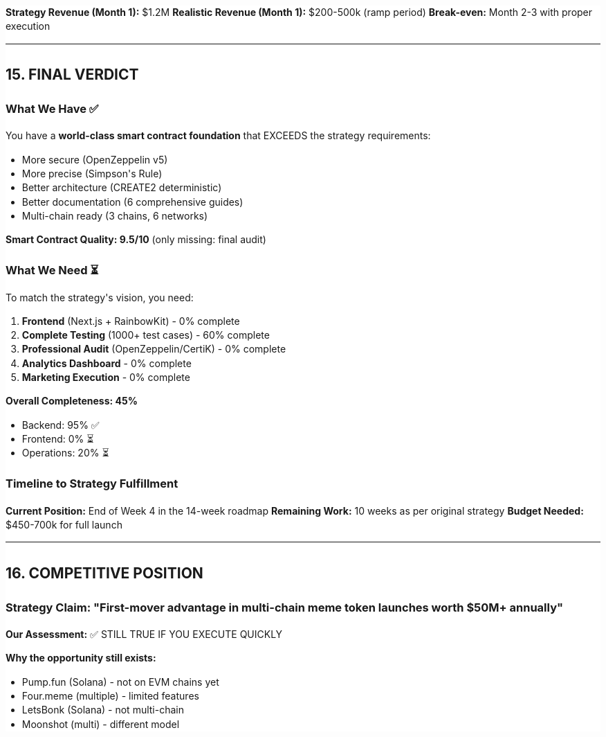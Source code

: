 **Strategy Revenue (Month 1):** $1.2M
**Realistic Revenue (Month 1):** $200-500k (ramp period)
**Break-even:** Month 2-3 with proper execution

---

## 15. FINAL VERDICT

### What We Have ✅
You have a **world-class smart contract foundation** that EXCEEDS the strategy requirements:
- More secure (OpenZeppelin v5)
- More precise (Simpson's Rule)
- Better architecture (CREATE2 deterministic)
- Better documentation (6 comprehensive guides)
- Multi-chain ready (3 chains, 6 networks)

**Smart Contract Quality: 9.5/10** (only missing: final audit)

### What We Need ⏳
To match the strategy's vision, you need:
1. **Frontend** (Next.js + RainbowKit) - 0% complete
2. **Complete Testing** (1000+ test cases) - 60% complete
3. **Professional Audit** (OpenZeppelin/CertiK) - 0% complete
4. **Analytics Dashboard** - 0% complete
5. **Marketing Execution** - 0% complete

**Overall Completeness: 45%**
- Backend: 95% ✅
- Frontend: 0% ⏳
- Operations: 20% ⏳

### Timeline to Strategy Fulfillment

**Current Position:** End of Week 4 in the 14-week roadmap
**Remaining Work:** 10 weeks as per original strategy
**Budget Needed:** $450-700k for full launch

---

## 16. COMPETITIVE POSITION

### Strategy Claim: "First-mover advantage in multi-chain meme token launches worth $50M+ annually"

**Our Assessment:** ✅ STILL TRUE IF YOU EXECUTE QUICKLY

**Why the opportunity still exists:**
- Pump.fun (Solana) - not on EVM chains yet
- Four.meme (multiple) - limited features
- LetsBonk (Solana) - not multi-chain
- Moonshot (multi) - different model

